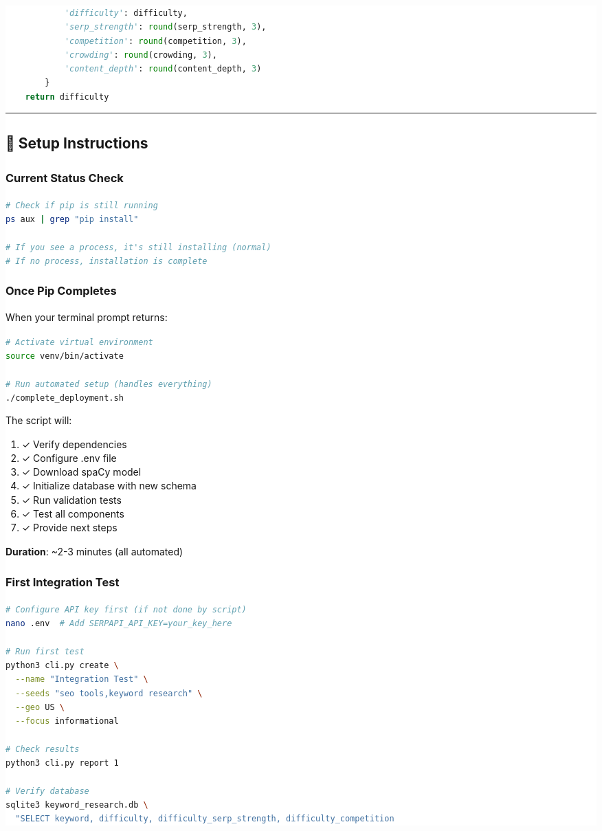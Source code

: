 ```python
            'difficulty': difficulty,
            'serp_strength': round(serp_strength, 3),
            'competition': round(competition, 3),
            'crowding': round(crowding, 3),
            'content_depth': round(content_depth, 3)
        }
    return difficulty
```

---

## 🔧 Setup Instructions

### Current Status Check

```bash
# Check if pip is still running
ps aux | grep "pip install"

# If you see a process, it's still installing (normal)
# If no process, installation is complete
```

### Once Pip Completes

When your terminal prompt returns:

```bash
# Activate virtual environment
source venv/bin/activate

# Run automated setup (handles everything)
./complete_deployment.sh
```

The script will:
1. ✓ Verify dependencies
2. ✓ Configure .env file
3. ✓ Download spaCy model
4. ✓ Initialize database with new schema
5. ✓ Run validation tests
6. ✓ Test all components
7. ✓ Provide next steps

**Duration**: ~2-3 minutes (all automated)

### First Integration Test

```bash
# Configure API key first (if not done by script)
nano .env  # Add SERPAPI_API_KEY=your_key_here

# Run first test
python3 cli.py create \
  --name "Integration Test" \
  --seeds "seo tools,keyword research" \
  --geo US \
  --focus informational

# Check results
python3 cli.py report 1

# Verify database
sqlite3 keyword_research.db \
  "SELECT keyword, difficulty, difficulty_serp_strength, difficulty_competition
```